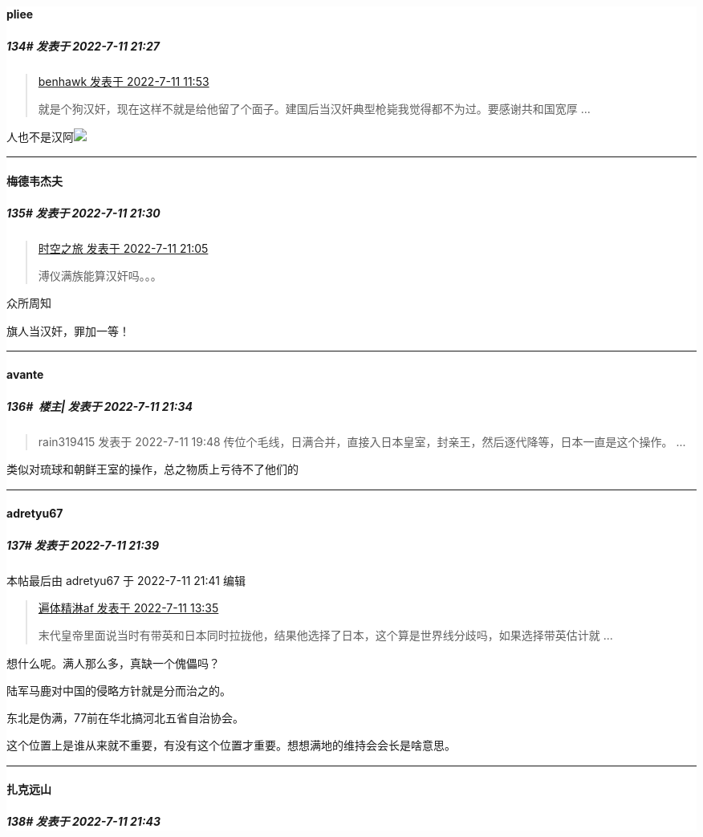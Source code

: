 ####  pliee  
##### 134#       发表于 2022-7-11 21:27

<blockquote><a href="httphttps://bbs.saraba1st.com/2b/forum.php?mod=redirect&amp;goto=findpost&amp;pid=56605134&amp;ptid=2080410" target="_blank">benhawk 发表于 2022-7-11 11:53</a>

就是个狗汉奸，现在这样不就是给他留了个面子。建国后当汉奸典型枪毙我觉得都不为过。要感谢共和国宽厚 ...</blockquote>
人也不是汉阿<img src="https://static.saraba1st.com/image/smiley/face2017/065.png" referrerpolicy="no-referrer">

*****

####  梅德韦杰夫  
##### 135#       发表于 2022-7-11 21:30

<blockquote><a href="httphttps://bbs.saraba1st.com/2b/forum.php?mod=redirect&amp;goto=findpost&amp;pid=56611587&amp;ptid=2080410" target="_blank">时空之旅 发表于 2022-7-11 21:05</a>

溥仪满族能算汉奸吗。。。</blockquote>
众所周知

旗人当汉奸，罪加一等！



*****

####  avante  
##### 136#         楼主| 发表于 2022-7-11 21:34

<blockquote>rain319415 发表于 2022-7-11 19:48
传位个毛线，日满合并，直接入日本皇室，封亲王，然后逐代降等，日本一直是这个操作。 ...</blockquote>
类似对琉球和朝鲜王室的操作，总之物质上亏待不了他们的

*****

####  adretyu67  
##### 137#       发表于 2022-7-11 21:39

 本帖最后由 adretyu67 于 2022-7-11 21:41 编辑 
<blockquote><a href="httphttps://bbs.saraba1st.com/2b/forum.php?mod=redirect&amp;goto=findpost&amp;pid=56606467&amp;ptid=2080410" target="_blank">遍体精淋af 发表于 2022-7-11 13:35</a>

末代皇帝里面说当时有带英和日本同时拉拢他，结果他选择了日本，这个算是世界线分歧吗，如果选择带英估计就 ...</blockquote>
想什么呢。满人那么多，真缺一个傀儡吗？

陆军马鹿对中国的侵略方针就是分而治之的。

东北是伪满，77前在华北搞河北五省自治协会。

这个位置上是谁从来就不重要，有没有这个位置才重要。想想满地的维持会会长是啥意思。



*****

####  扎克远山  
##### 138#       发表于 2022-7-11 21:43
